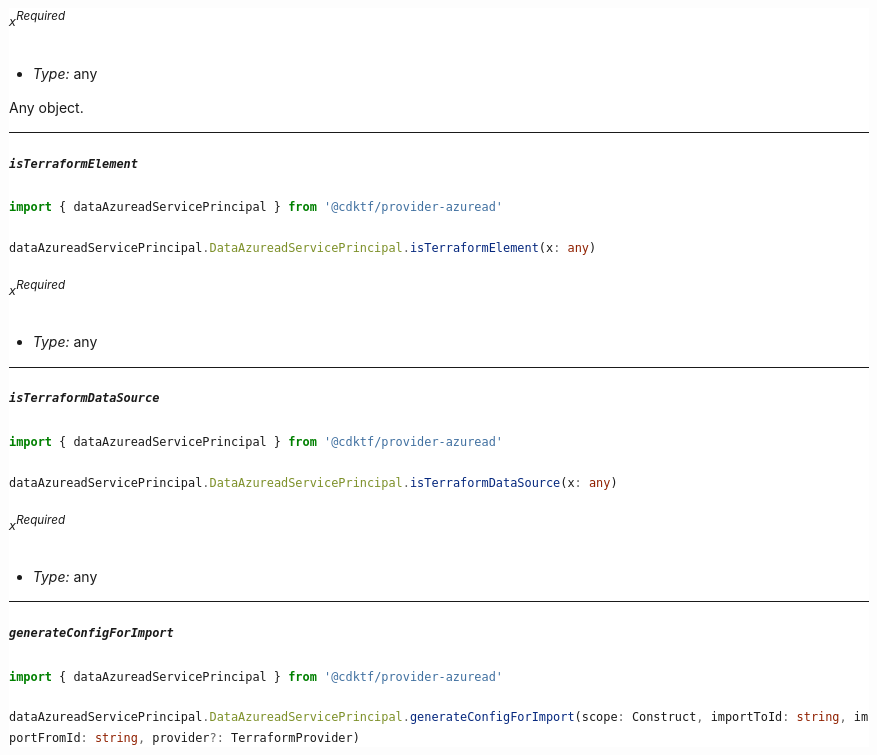 ###### `x`<sup>Required</sup> <a name="x" id="@cdktf/provider-azuread.dataAzureadServicePrincipal.DataAzureadServicePrincipal.isConstruct.parameter.x"></a>

- *Type:* any

Any object.

---

##### `isTerraformElement` <a name="isTerraformElement" id="@cdktf/provider-azuread.dataAzureadServicePrincipal.DataAzureadServicePrincipal.isTerraformElement"></a>

```typescript
import { dataAzureadServicePrincipal } from '@cdktf/provider-azuread'

dataAzureadServicePrincipal.DataAzureadServicePrincipal.isTerraformElement(x: any)
```

###### `x`<sup>Required</sup> <a name="x" id="@cdktf/provider-azuread.dataAzureadServicePrincipal.DataAzureadServicePrincipal.isTerraformElement.parameter.x"></a>

- *Type:* any

---

##### `isTerraformDataSource` <a name="isTerraformDataSource" id="@cdktf/provider-azuread.dataAzureadServicePrincipal.DataAzureadServicePrincipal.isTerraformDataSource"></a>

```typescript
import { dataAzureadServicePrincipal } from '@cdktf/provider-azuread'

dataAzureadServicePrincipal.DataAzureadServicePrincipal.isTerraformDataSource(x: any)
```

###### `x`<sup>Required</sup> <a name="x" id="@cdktf/provider-azuread.dataAzureadServicePrincipal.DataAzureadServicePrincipal.isTerraformDataSource.parameter.x"></a>

- *Type:* any

---

##### `generateConfigForImport` <a name="generateConfigForImport" id="@cdktf/provider-azuread.dataAzureadServicePrincipal.DataAzureadServicePrincipal.generateConfigForImport"></a>

```typescript
import { dataAzureadServicePrincipal } from '@cdktf/provider-azuread'

dataAzureadServicePrincipal.DataAzureadServicePrincipal.generateConfigForImport(scope: Construct, importToId: string, importFromId: string, provider?: TerraformProvider)
```
